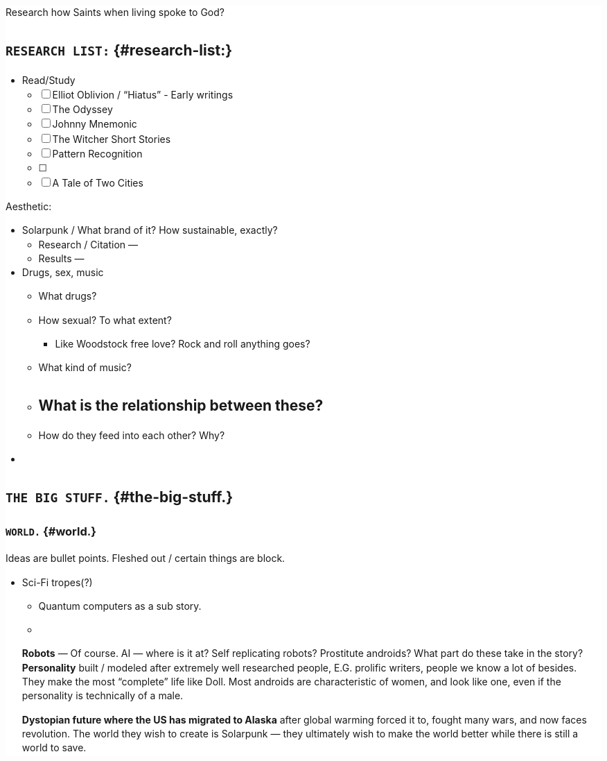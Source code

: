 Research how Saints when living spoke to God? 

## `RESEARCH LIST:` {#research-list:}

- Read/Study  
  - [ ] Elliot Oblivion / “Hiatus” \- Early writings  
  - [ ] The Odyssey   
  - [ ] Johnny Mnemonic   
  - [ ] The Witcher Short Stories  
  - [ ] Pattern Recognition   
  - [ ]   
  - [ ] A Tale of Two Cities

Aesthetic:

- Solarpunk / What brand of it? How sustainable, exactly?  
  - Research / Citation —   
  - Results —  
- Drugs, sex, music  
  - What drugs?  
  - How sexual? To what extent?  
    - Like Woodstock free love? Rock and roll anything goes?  
  - What kind of music?

  - What is the relationship between these?  
    -   
  - How do they feed into each other? Why?  
- 

## `THE BIG STUFF.` {#the-big-stuff.}



### `WORLD.` {#world.}

Ideas are bullet points. Fleshed out / certain things are block.

* Sci-Fi tropes(?)

  * Quantum computers as a sub story.

  * 

  **Robots** — Of course. AI — where is it at? Self replicating robots? Prostitute androids? What part do these take in the story? **Personality** built / modeled after extremely well researched people, E.G. prolific writers, people we know a lot of besides. They make the most “complete” life like Doll. Most androids are characteristic of women, and look like one, even if the personality is technically of a male. 


  

  **Dystopian future where the US has migrated to Alaska** after global warming forced it to, fought many wars, and now faces revolution. The world they wish to create is Solarpunk — they ultimately wish to make the world better while there is still a world to save.

